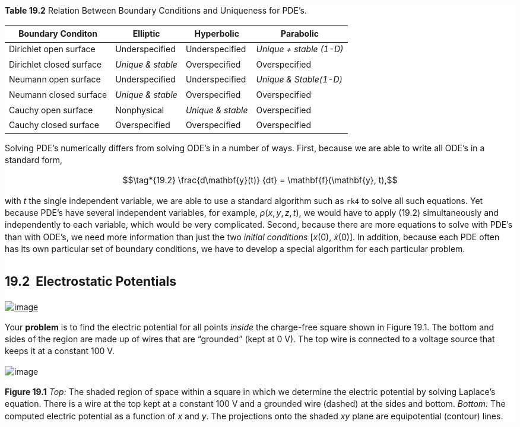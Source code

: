 **Table 19.2** Relation Between Boundary Conditions and Uniqueness for
PDE’s.

|Boundary Conditon|Elliptic |Hyperbolic|Parabolic|
|---|---|---|---|
|Dirichlet open surface|Underspecified |Underspecified |*Unique + stable (1-D)*|
|Dirichlet closed surface |*Unique & stable* |Overspecified |Overspecified|
|Neumann open surface |Underspecified |Underspecified |*Unique & Stable(1-D)*|
|Neumann closed surface |*Unique & stable* |Overspecified |Overspecified|
|Cauchy open surface |Nonphysical |*Unique & stable* |Overspecified|
|Cauchy closed surface |Overspecified |Overspecified| Overspecified|

Solving PDE’s numerically differs from solving ODE’s in a number of
ways. First, because we are able to write all ODE’s in a standard form,

$$\tag*{19.2}
\frac{d\mathbf{y}(t)} {dt} =  \mathbf{f}(\mathbf{y}, t),$$

with $t$ the single independent variable, we are able to use a standard
algorithm such as `rk4` to solve all such equations. Yet because PDE’s
have several independent variables, for example, $\rho(x,y,z,t)$, we
would have to apply (19.2) simultaneously and independently to each
variable, which would be very complicated. Second, because there are
more equations to solve with PDE’s than with ODE’s, we need more
information than just the two *initial conditions* $[x(0)$,
$\dot{x}(0)]$. In addition, because each PDE often has its own
particular set of boundary conditions, we have to develop a special
algorithm for each particular problem.


## 19.2  Electrostatic Potentials <a id="19.21"></a>

[![image](Figs/RHLlectureMod4.png)](http://science.oregonstate.edu/~rubin/Books/CPbook/eBook/VideoLecs/Elec1/Elec1.html)

Your **problem** is to find the electric potential for all points
*inside* the charge-free square shown in Figure 19.1. The bottom and
sides of the region are made up of wires that are “grounded” (kept at 0
V). The top wire is connected to a voltage source that keeps it at a
constant 100 V.

![image](Figs/Fig19_1.png)

**Figure 19.1** *Top:* The shaded region of space within a square in which we
determine the electric potential by solving Laplace’s equation. There is a wire at
the top kept at a constant 100 V and a grounded wire (dashed) at the sides and
bottom. *Bottom:* The computed electric potential as a function of $\textit{x}$
and $\textit{y}$. The projections onto the shaded $\textit{xy}$ plane are
equipotential (contour) lines.
